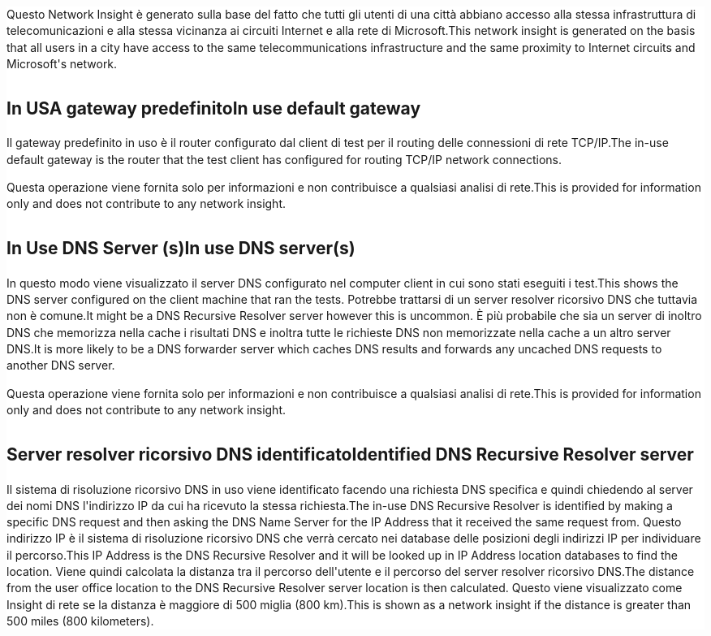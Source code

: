 <span data-ttu-id="f8c51-145">Questo Network Insight è generato sulla base del fatto che tutti gli utenti di una città abbiano accesso alla stessa infrastruttura di telecomunicazioni e alla stessa vicinanza ai circuiti Internet e alla rete di Microsoft.</span><span class="sxs-lookup"><span data-stu-id="f8c51-145">This network insight is generated on the basis that all users in a city have access to the same telecommunications infrastructure and the same proximity to Internet circuits and Microsoft's network.</span></span>

## <a name="in-use-default-gateway"></a><span data-ttu-id="f8c51-146">In USA gateway predefinito</span><span class="sxs-lookup"><span data-stu-id="f8c51-146">In use default gateway</span></span>

<span data-ttu-id="f8c51-147">Il gateway predefinito in uso è il router configurato dal client di test per il routing delle connessioni di rete TCP/IP.</span><span class="sxs-lookup"><span data-stu-id="f8c51-147">The in-use default gateway is the router that the test client has configured for routing TCP/IP network connections.</span></span>

<span data-ttu-id="f8c51-148">Questa operazione viene fornita solo per informazioni e non contribuisce a qualsiasi analisi di rete.</span><span class="sxs-lookup"><span data-stu-id="f8c51-148">This is provided for information only and does not contribute to any network insight.</span></span>

## <a name="in-use-dns-servers"></a><span data-ttu-id="f8c51-149">In Use DNS Server (s)</span><span class="sxs-lookup"><span data-stu-id="f8c51-149">In use DNS server(s)</span></span>

<span data-ttu-id="f8c51-150">In questo modo viene visualizzato il server DNS configurato nel computer client in cui sono stati eseguiti i test.</span><span class="sxs-lookup"><span data-stu-id="f8c51-150">This shows the DNS server configured on the client machine that ran the tests.</span></span> <span data-ttu-id="f8c51-151">Potrebbe trattarsi di un server resolver ricorsivo DNS che tuttavia non è comune.</span><span class="sxs-lookup"><span data-stu-id="f8c51-151">It might be a DNS Recursive Resolver server however this is uncommon.</span></span> <span data-ttu-id="f8c51-152">È più probabile che sia un server di inoltro DNS che memorizza nella cache i risultati DNS e inoltra tutte le richieste DNS non memorizzate nella cache a un altro server DNS.</span><span class="sxs-lookup"><span data-stu-id="f8c51-152">It is more likely to be a DNS forwarder server which caches DNS results and forwards any uncached DNS requests to another DNS server.</span></span>

<span data-ttu-id="f8c51-153">Questa operazione viene fornita solo per informazioni e non contribuisce a qualsiasi analisi di rete.</span><span class="sxs-lookup"><span data-stu-id="f8c51-153">This is provided for information only and does not contribute to any network insight.</span></span>

## <a name="identified-dns-recursive-resolver-server"></a><span data-ttu-id="f8c51-154">Server resolver ricorsivo DNS identificato</span><span class="sxs-lookup"><span data-stu-id="f8c51-154">Identified DNS Recursive Resolver server</span></span>

<span data-ttu-id="f8c51-155">Il sistema di risoluzione ricorsivo DNS in uso viene identificato facendo una richiesta DNS specifica e quindi chiedendo al server dei nomi DNS l'indirizzo IP da cui ha ricevuto la stessa richiesta.</span><span class="sxs-lookup"><span data-stu-id="f8c51-155">The in-use DNS Recursive Resolver is identified by making a specific DNS request and then asking the DNS Name Server for the IP Address that it received the same request from.</span></span> <span data-ttu-id="f8c51-156">Questo indirizzo IP è il sistema di risoluzione ricorsivo DNS che verrà cercato nei database delle posizioni degli indirizzi IP per individuare il percorso.</span><span class="sxs-lookup"><span data-stu-id="f8c51-156">This IP Address is the DNS Recursive Resolver and it will be looked up in IP Address location databases to find the location.</span></span> <span data-ttu-id="f8c51-157">Viene quindi calcolata la distanza tra il percorso dell'utente e il percorso del server resolver ricorsivo DNS.</span><span class="sxs-lookup"><span data-stu-id="f8c51-157">The distance from the user office location to the DNS Recursive Resolver server location is then calculated.</span></span> <span data-ttu-id="f8c51-158">Questo viene visualizzato come Insight di rete se la distanza è maggiore di 500 miglia (800 km).</span><span class="sxs-lookup"><span data-stu-id="f8c51-158">This is shown as a network insight if the distance is greater than 500 miles (800 kilometers).</span></span>
